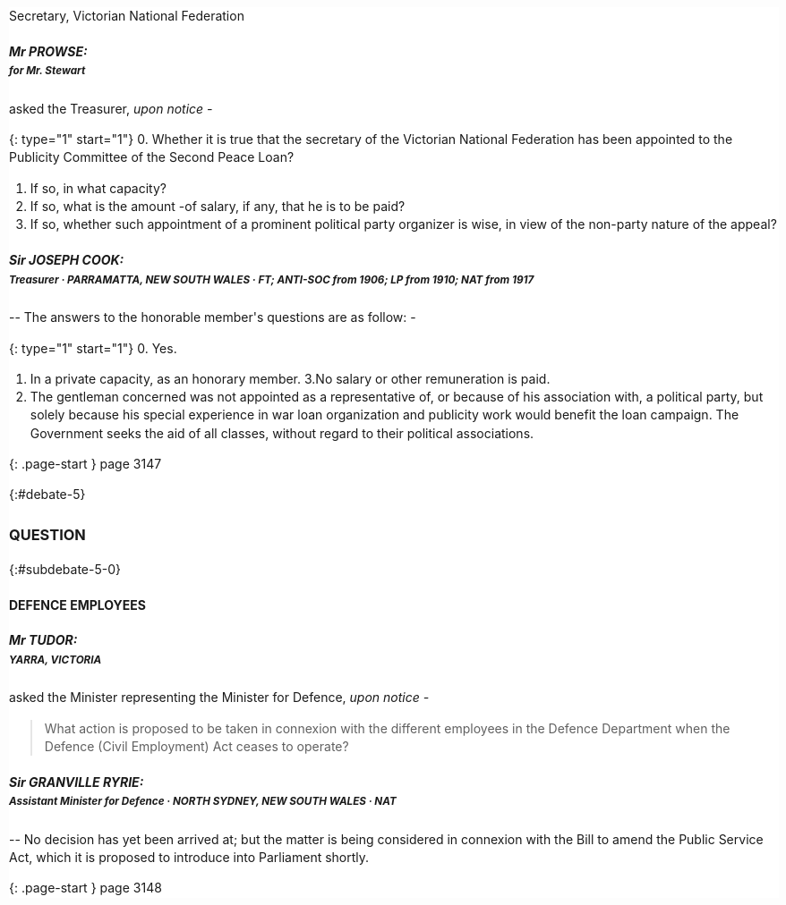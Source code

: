 Secretary, Victorian National Federation

##### Mr PROWSE:<br><small class="text-muted">for Mr. Stewart</small>

asked the Treasurer,  *upon notice -* 

{: type="1" start="1"}
0. Whether it is true that the secretary of the Victorian National Federation has been appointed to the Publicity Committee of the Second Peace Loan? 
1. If so, in what capacity? 
2. If so, what is the amount -of salary, if any, that he is to be paid? 
3. If so, whether such appointment of a prominent political party organizer is wise, in view of the non-party nature of the appeal? 

##### Sir JOSEPH COOK:<br><small class="text-muted">Treasurer &middot; PARRAMATTA, NEW SOUTH WALES &middot; FT; ANTI-SOC from 1906; LP from 1910; NAT from 1917</small>

-- The answers to the honorable member's questions are as follow: - 

{: type="1" start="1"}
0. Yes. 
1. In a private capacity, as an honorary member. 3.No salary or other remuneration is paid. 
2. The gentleman concerned was not appointed as a representative of, or because of his association with, a political party, but solely because his special experience in war loan organization and publicity work would benefit the loan campaign. The Government seeks the aid of all classes, without regard to their political associations. 

{: .page-start }
page 3147

{:#debate-5}
### QUESTION

{:#subdebate-5-0}
#### DEFENCE EMPLOYEES

##### Mr TUDOR:<br><small class="text-muted">YARRA, VICTORIA</small>

asked the Minister representing the Minister for Defence,  *upon notice -* 

  >What action is proposed to be taken in connexion with the different employees in the Defence Department when the Defence (Civil Employment) Act ceases to operate? 

##### Sir GRANVILLE RYRIE:<br><small class="text-muted">Assistant Minister for Defence &middot; NORTH SYDNEY, NEW SOUTH WALES &middot; NAT</small>

-- No decision has yet been arrived at; but the matter is being considered in connexion with the Bill to amend the Public Service Act, which it is proposed to introduce into Parliament shortly. 

{: .page-start }
page 3148
